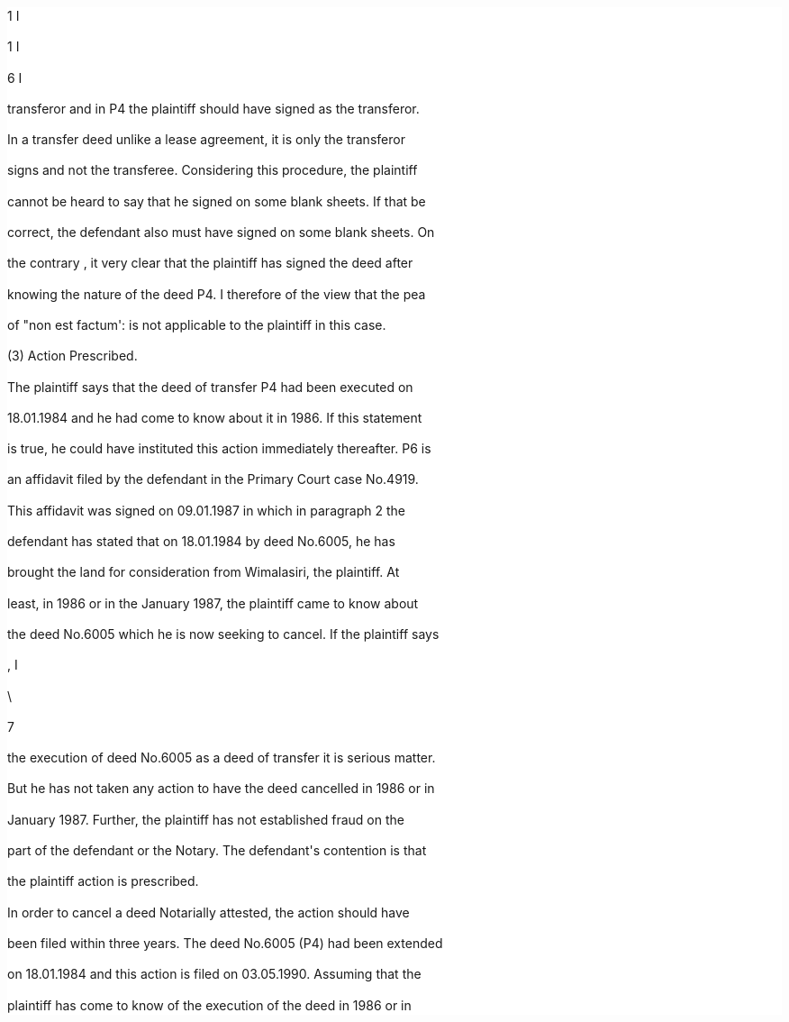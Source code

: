 1 I

1 I

6 I

transferor and in P4 the plaintiff should have signed as the transferor.

In a transfer deed unlike a lease agreement, it is only the transferor

signs and not the transferee. Considering this procedure, the plaintiff

cannot be heard to say that he signed on some blank sheets. If that be

correct, the defendant also must have signed on some blank sheets. On

the contrary , it very clear that the plaintiff has signed the deed after

knowing the nature of the deed P4. I therefore of the view that the pea

of "non est factum': is not applicable to the plaintiff in this case.

(3) Action Prescribed.

The plaintiff says that the deed of transfer P4 had been executed on

18.01.1984 and he had come to know about it in 1986. If this statement

is true, he could have instituted this action immediately thereafter. P6 is

an affidavit filed by the defendant in the Primary Court case No.4919.

This affidavit was signed on 09.01.1987 in which in paragraph 2 the

defendant has stated that on 18.01.1984 by deed No.6005, he has

brought the land for consideration from Wimalasiri, the plaintiff. At

least, in 1986 or in the January 1987, the plaintiff came to know about

the deed No.6005 which he is now seeking to cancel. If the plaintiff says

, I

\

7

the execution of deed No.6005 as a deed of transfer it is serious matter.

But he has not taken any action to have the deed cancelled in 1986 or in

January 1987. Further, the plaintiff has not established fraud on the

part of the defendant or the Notary. The defendant's contention is that

the plaintiff action is prescribed.

In order to cancel a deed Notarially attested, the action should have

been filed within three years. The deed No.6005 (P4) had been extended

on 18.01.1984 and this action is filed on 03.05.1990. Assuming that the

plaintiff has come to know of the execution of the deed in 1986 or in
